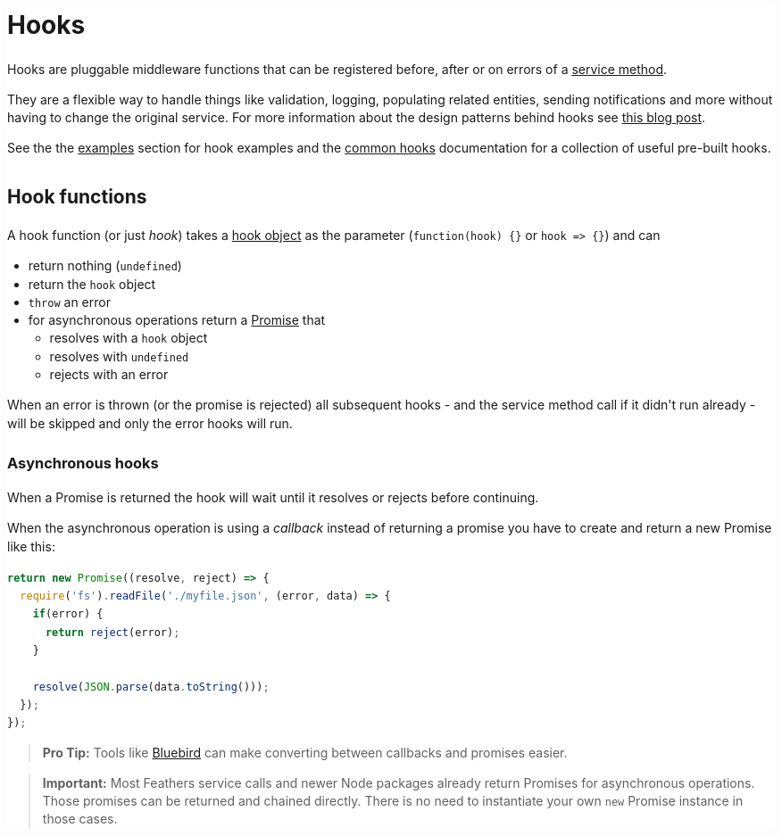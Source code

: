 # Hooks

Hooks are pluggable middleware functions that can be registered before, after or on errors of a [service method](./services.md). 

They are a flexible way to handle things like validation, logging, populating related entities, sending notifications and more without having to change the original service. For more information about the design patterns behind hooks see [this blog post](https://blog.feathersjs.com/api-service-composition-with-hooks-47af13aa6c01).

See the the [examples](#examples) section for hook examples and the [common hooks](./hooks-common.md) documentation for a collection of useful pre-built hooks.

## Hook functions

A hook function (or just _hook_) takes a [hook object](#hook-objects) as the parameter (`function(hook) {}` or `hook => {}`) and can

- return nothing (`undefined`)
- return the `hook` object
- `throw` an error
- for asynchronous operations return a [Promise](https://developer.mozilla.org/en/docs/Web/JavaScript/Reference/Global_Objects/Promise) that
  - resolves with a `hook` object
  - resolves with `undefined`
  - rejects with an error

When an error is thrown (or the promise is rejected) all subsequent hooks - and the service method call if it didn't run already - will be skipped and only the error hooks will run.

### Asynchronous hooks

When a Promise is returned the hook will wait until it resolves or rejects before continuing.

When the asynchronous operation is using a _callback_ instead of returning a promise you have to create and return a new Promise like this:

```js
return new Promise((resolve, reject) => {
  require('fs').readFile('./myfile.json', (error, data) => {
    if(error) {
      return reject(error);
    }

    resolve(JSON.parse(data.toString()));
  });
});
```

> **Pro Tip:** Tools like [Bluebird](https://github.com/petkaantonov/bluebird) can make converting between callbacks and promises easier.



> **Important:** Most Feathers service calls and newer Node packages already return Promises for asynchronous operations. Those promises can be returned and chained directly. There is no need to instantiate your own `new` Promise instance in those cases.
